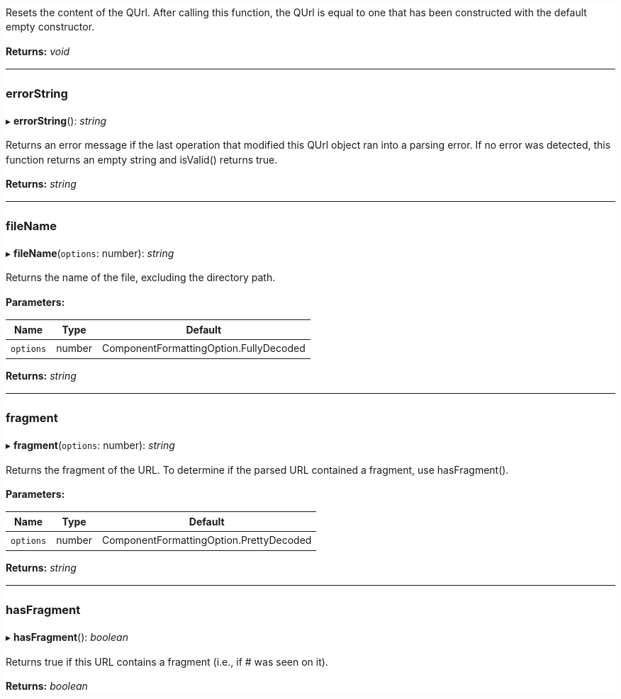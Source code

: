 Resets the content of the QUrl. After calling this function, the QUrl is equal to one that has been constructed with the default empty constructor.

**Returns:** *void*

___

###  errorString

▸ **errorString**(): *string*

Returns an error message if the last operation that modified this QUrl object ran into a parsing error. If no error was detected, this function returns an empty string and isValid() returns true.

**Returns:** *string*

___

###  fileName

▸ **fileName**(`options`: number): *string*

Returns the name of the file, excluding the directory path.

**Parameters:**

Name | Type | Default |
------ | ------ | ------ |
`options` | number | ComponentFormattingOption.FullyDecoded |

**Returns:** *string*

___

###  fragment

▸ **fragment**(`options`: number): *string*

Returns the fragment of the URL. To determine if the parsed URL contained a fragment, use hasFragment().

**Parameters:**

Name | Type | Default |
------ | ------ | ------ |
`options` | number | ComponentFormattingOption.PrettyDecoded |

**Returns:** *string*

___

###  hasFragment

▸ **hasFragment**(): *boolean*

Returns true if this URL contains a fragment (i.e., if # was seen on it).

**Returns:** *boolean*
